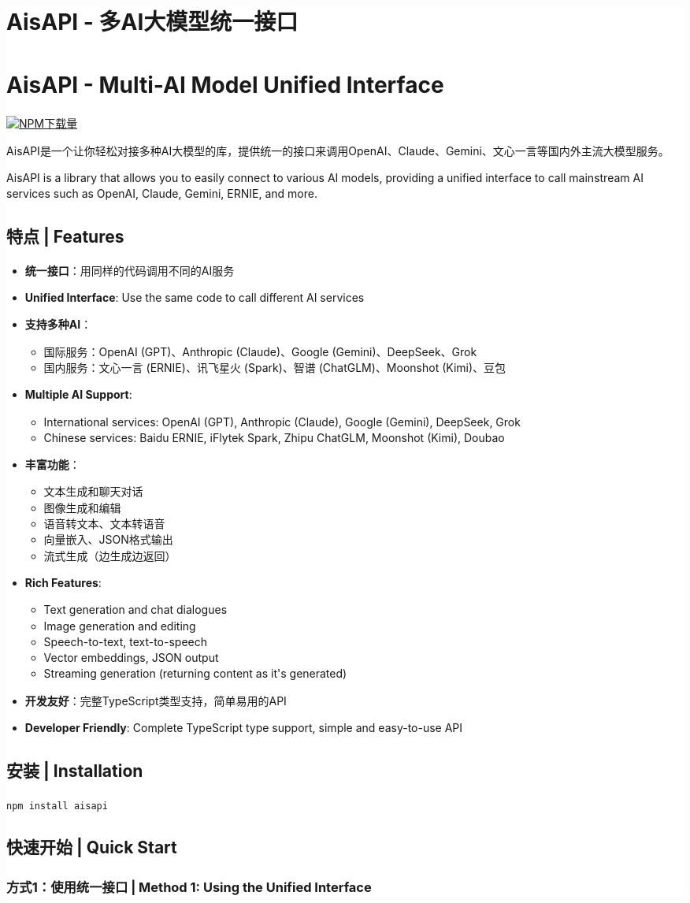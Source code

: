 # AisAPI - 多AI大模型统一接口

# AisAPI - Multi-AI Model Unified Interface

[![NPM下载量](https://img.shields.io/npm/dm/aisapi.svg?style=plastic&logo=npm)](https://www.npmjs.com/package/aisapi)

AisAPI是一个让你轻松对接多种AI大模型的库，提供统一的接口来调用OpenAI、Claude、Gemini、文心一言等国内外主流大模型服务。

AisAPI is a library that allows you to easily connect to various AI models, providing a unified interface to call mainstream AI services such as OpenAI, Claude, Gemini, ERNIE, and more.

## 特点 | Features

- **统一接口**：用同样的代码调用不同的AI服务
- **Unified Interface**: Use the same code to call different AI services
- **支持多种AI**：

  - 国际服务：OpenAI (GPT)、Anthropic (Claude)、Google (Gemini)、DeepSeek、Grok
  - 国内服务：文心一言 (ERNIE)、讯飞星火 (Spark)、智谱 (ChatGLM)、Moonshot (Kimi)、豆包
- **Multiple AI Support**:

  - International services: OpenAI (GPT), Anthropic (Claude), Google (Gemini), DeepSeek, Grok
  - Chinese services: Baidu ERNIE, iFlytek Spark, Zhipu ChatGLM, Moonshot (Kimi), Doubao
- **丰富功能**：

  - 文本生成和聊天对话
  - 图像生成和编辑
  - 语音转文本、文本转语音
  - 向量嵌入、JSON格式输出
  - 流式生成（边生成边返回）
- **Rich Features**:

  - Text generation and chat dialogues
  - Image generation and editing
  - Speech-to-text, text-to-speech
  - Vector embeddings, JSON output
  - Streaming generation (returning content as it's generated)
- **开发友好**：完整TypeScript类型支持，简单易用的API
- **Developer Friendly**: Complete TypeScript type support, simple and easy-to-use API

## 安装 | Installation

```bash
npm install aisapi
```

## 快速开始 | Quick Start

### 方式1：使用统一接口 | Method 1: Using the Unified Interface
